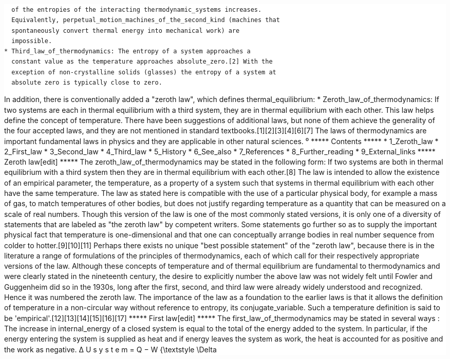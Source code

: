       of the entropies of the interacting thermodynamic_systems increases.
      Equivalently, perpetual_motion_machines_of_the_second_kind (machines that
      spontaneously convert thermal energy into mechanical work) are
      impossible.
    * Third_law_of_thermodynamics: The entropy of a system approaches a
      constant value as the temperature approaches absolute_zero.[2] With the
      exception of non-crystalline solids (glasses) the entropy of a system at
      absolute zero is typically close to zero.
In addition, there is conventionally added a "zeroth law", which defines
thermal_equilibrium:
    * Zeroth_law_of_thermodynamics: If two systems are each in thermal
      equilibrium with a third system, they are in thermal equilibrium with
      each other. This law helps define the concept of temperature.
There have been suggestions of additional laws, but none of them achieve the
generality of the four accepted laws, and they are not mentioned in standard
textbooks.[1][2][3][4][6][7]
The laws of thermodynamics are important fundamental laws in physics and they
are applicable in other natural sciences.
⁰
***** Contents *****
    * 1_Zeroth_law
    * 2_First_law
    * 3_Second_law
    * 4_Third_law
    * 5_History
    * 6_See_also
    * 7_References
    * 8_Further_reading
    * 9_External_links
***** Zeroth law[edit] *****
The zeroth_law_of_thermodynamics may be stated in the following form:
     If two systems are both in thermal equilibrium with a third system
     then they are in thermal equilibrium with each other.[8]
The law is intended to allow the existence of an empirical parameter, the
temperature, as a property of a system such that systems in thermal equilibrium
with each other have the same temperature. The law as stated here is compatible
with the use of a particular physical body, for example a mass of gas, to match
temperatures of other bodies, but does not justify regarding temperature as a
quantity that can be measured on a scale of real numbers.
Though this version of the law is one of the most commonly stated versions, it
is only one of a diversity of statements that are labeled as "the zeroth law"
by competent writers. Some statements go further so as to supply the important
physical fact that temperature is one-dimensional and that one can conceptually
arrange bodies in real number sequence from colder to hotter.[9][10][11]
Perhaps there exists no unique "best possible statement" of the "zeroth law",
because there is in the literature a range of formulations of the principles of
thermodynamics, each of which call for their respectively appropriate versions
of the law.
Although these concepts of temperature and of thermal equilibrium are
fundamental to thermodynamics and were clearly stated in the nineteenth
century, the desire to explicitly number the above law was not widely felt
until Fowler and Guggenheim did so in the 1930s, long after the first, second,
and third law were already widely understood and recognized. Hence it was
numbered the zeroth law. The importance of the law as a foundation to the
earlier laws is that it allows the definition of temperature in a non-circular
way without reference to entropy, its conjugate_variable. Such a temperature
definition is said to be 'empirical'.[12][13][14][15][16][17]
***** First law[edit] *****
The first_law_of_thermodynamics may be stated in several ways :
      The increase in internal_energy of a closed system is equal to the total
      of the energy added to the system. In particular, if the energy entering
      the system is supplied as heat and if energy leaves the system as work,
      the heat is accounted for as positive and the work as negative.
               &#x0394;  U   s y s t e m    = Q &#x2212; W   {\textstyle \Delta
